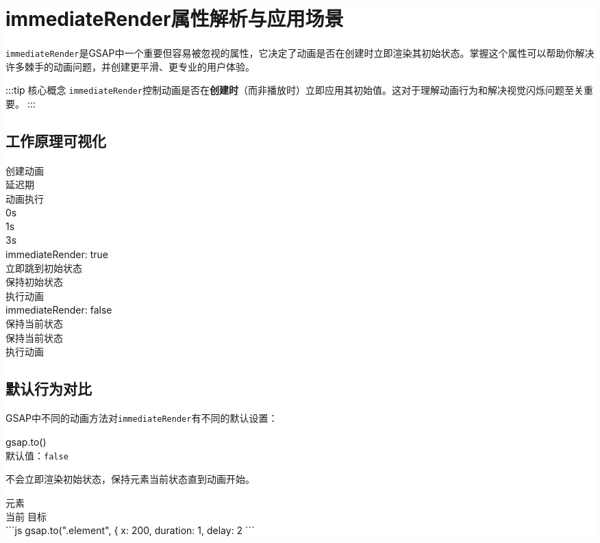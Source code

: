 # immediateRender属性解析与应用场景

`immediateRender`是GSAP中一个重要但容易被忽视的属性，它决定了动画是否在创建时立即渲染其初始状态。掌握这个属性可以帮助你解决许多棘手的动画问题，并创建更平滑、更专业的用户体验。

:::tip 核心概念
`immediateRender`控制动画是否在**创建时**（而非播放时）立即应用其初始值。这对于理解动画行为和解决视觉闪烁问题至关重要。
:::

## 工作原理可视化

<div class="concept-visual">
  <div class="timeline-view">
    <div class="timeline-labels">
      <div class="label">创建动画</div>
      <div class="label">延迟期</div>
      <div class="label">动画执行</div>
    </div>
    <div class="timeline-track">
      <div class="time-marker" style="left:0%">0s</div>
      <div class="time-marker" style="left:40%">1s</div>
      <div class="time-marker" style="left:100%">3s</div>
      <div class="immediate-true">
        <div class="title">immediateRender: true</div>
        <div class="element-state" style="left:0%">立即跳到初始状态</div>
        <div class="element-state" style="left:40%">保持初始状态</div>
        <div class="element-state anim" style="left:40%; width:60%">执行动画</div>
      </div>
      <div class="immediate-false">
        <div class="title">immediateRender: false</div>
        <div class="element-state" style="left:0%">保持当前状态</div>
        <div class="element-state" style="left:40%">保持当前状态</div>
        <div class="element-state anim" style="left:40%; width:60%">执行动画</div>
      </div>
    </div>
  </div>
</div>

## 默认行为对比

GSAP中不同的动画方法对`immediateRender`有不同的默认设置：

<div class="method-comparison">
  <div class="method-card">
    <div class="method-header">gsap.to()</div>
    <div class="method-default">默认值：<code>false</code></div>
    <div class="method-behavior">
      <p>不会立即渲染初始状态，保持元素当前状态直到动画开始。</p>
      <div class="method-visual to-method">
        <div class="box-container">
          <div class="element">元素</div>
          <div class="timeline-dots">
            <span class="dot current">当前</span>
            <span class="dot">目标</span>
          </div>
        </div>
      </div>
    </div>
    <div class="method-code">
```js
      gsap.to(".element", {
  x: 200,
  duration: 1,
  delay: 2
```